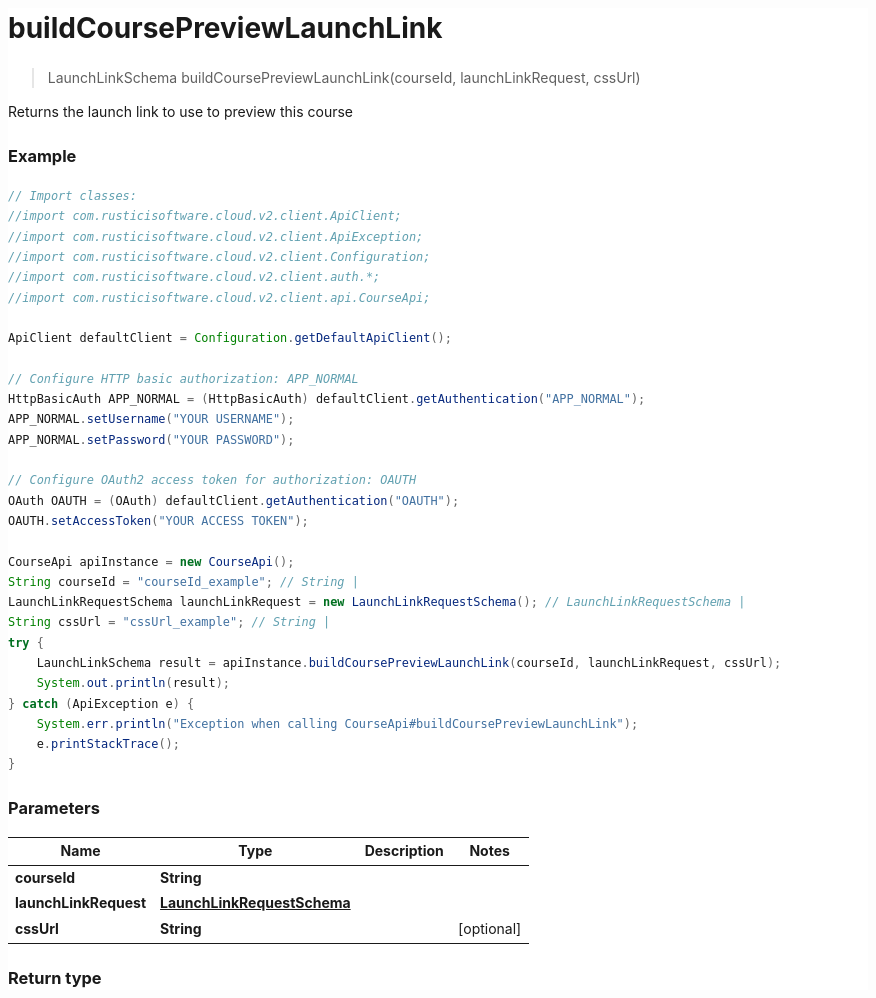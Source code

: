 
<a name="buildCoursePreviewLaunchLink"></a>
# **buildCoursePreviewLaunchLink**
> LaunchLinkSchema buildCoursePreviewLaunchLink(courseId, launchLinkRequest, cssUrl)

Returns the launch link to use to preview this course

### Example
```java
// Import classes:
//import com.rusticisoftware.cloud.v2.client.ApiClient;
//import com.rusticisoftware.cloud.v2.client.ApiException;
//import com.rusticisoftware.cloud.v2.client.Configuration;
//import com.rusticisoftware.cloud.v2.client.auth.*;
//import com.rusticisoftware.cloud.v2.client.api.CourseApi;

ApiClient defaultClient = Configuration.getDefaultApiClient();

// Configure HTTP basic authorization: APP_NORMAL
HttpBasicAuth APP_NORMAL = (HttpBasicAuth) defaultClient.getAuthentication("APP_NORMAL");
APP_NORMAL.setUsername("YOUR USERNAME");
APP_NORMAL.setPassword("YOUR PASSWORD");

// Configure OAuth2 access token for authorization: OAUTH
OAuth OAUTH = (OAuth) defaultClient.getAuthentication("OAUTH");
OAUTH.setAccessToken("YOUR ACCESS TOKEN");

CourseApi apiInstance = new CourseApi();
String courseId = "courseId_example"; // String | 
LaunchLinkRequestSchema launchLinkRequest = new LaunchLinkRequestSchema(); // LaunchLinkRequestSchema | 
String cssUrl = "cssUrl_example"; // String | 
try {
    LaunchLinkSchema result = apiInstance.buildCoursePreviewLaunchLink(courseId, launchLinkRequest, cssUrl);
    System.out.println(result);
} catch (ApiException e) {
    System.err.println("Exception when calling CourseApi#buildCoursePreviewLaunchLink");
    e.printStackTrace();
}
```

### Parameters

Name | Type | Description  | Notes
------------- | ------------- | ------------- | -------------
 **courseId** | **String**|  |
 **launchLinkRequest** | [**LaunchLinkRequestSchema**](LaunchLinkRequestSchema.md)|  |
 **cssUrl** | **String**|  | [optional]

### Return type
